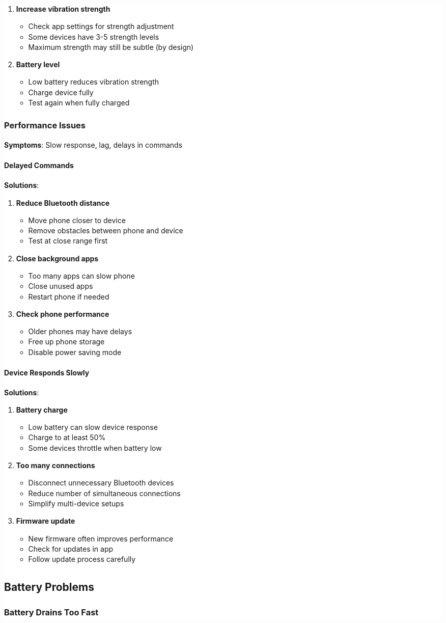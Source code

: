 1. **Increase vibration strength**
   - Check app settings for strength adjustment
   - Some devices have 3-5 strength levels
   - Maximum strength may still be subtle (by design)

2. **Battery level**
   - Low battery reduces vibration strength
   - Charge device fully
   - Test again when fully charged

### Performance Issues

**Symptoms**: Slow response, lag, delays in commands

#### Delayed Commands

**Solutions**:

1. **Reduce Bluetooth distance**
   - Move phone closer to device
   - Remove obstacles between phone and device
   - Test at close range first

2. **Close background apps**
   - Too many apps can slow phone
   - Close unused apps
   - Restart phone if needed

3. **Check phone performance**
   - Older phones may have delays
   - Free up phone storage
   - Disable power saving mode

#### Device Responds Slowly

**Solutions**:

1. **Battery charge**
   - Low battery can slow device response
   - Charge to at least 50%
   - Some devices throttle when battery low

2. **Too many connections**
   - Disconnect unnecessary Bluetooth devices
   - Reduce number of simultaneous connections
   - Simplify multi-device setups

3. **Firmware update**
   - New firmware often improves performance
   - Check for updates in app
   - Follow update process carefully

## Battery Problems

### Battery Drains Too Fast
